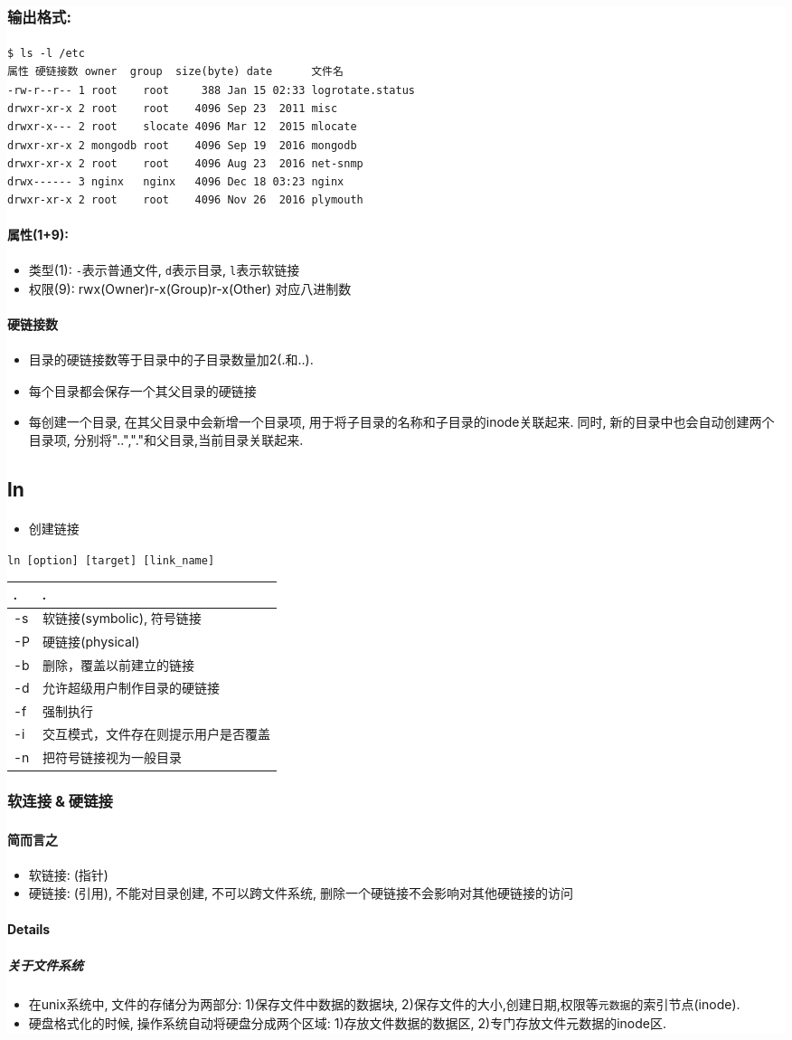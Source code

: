 ### 输出格式:
```shell
$ ls -l /etc
属性 硬链接数 owner  group  size(byte) date      文件名
-rw-r--r-- 1 root    root     388 Jan 15 02:33 logrotate.status
drwxr-xr-x 2 root    root    4096 Sep 23  2011 misc
drwxr-x--- 2 root    slocate 4096 Mar 12  2015 mlocate
drwxr-xr-x 2 mongodb root    4096 Sep 19  2016 mongodb
drwxr-xr-x 2 root    root    4096 Aug 23  2016 net-snmp
drwx------ 3 nginx   nginx   4096 Dec 18 03:23 nginx  
drwxr-xr-x 2 root    root    4096 Nov 26  2016 plymouth
```

#### 属性(1+9):
- 类型(1): `-`表示普通文件, `d`表示目录, `l`表示软链接
- 权限(9): rwx(Owner)r-x(Group)r-x(Other) 对应八进制数

#### 硬链接数
- 目录的硬链接数等于目录中的子目录数量加2(.和..).
- 每个目录都会保存一个其父目录的硬链接

- 每创建一个目录, 在其父目录中会新增一个目录项, 用于将子目录的名称和子目录的inode关联起来. 同时, 新的目录中也会自动创建两个目录项, 分别将"..","."和父目录,当前目录关联起来.

## ln
- 创建链接
```
ln [option] [target] [link_name]
```

| . | . |
|:---|:---|
| -s | 软链接(symbolic), 符号链接 |
| -P | 硬链接(physical) |
| -b | 删除，覆盖以前建立的链接 |
| -d | 允许超级用户制作目录的硬链接 |
| -f | 强制执行 |
| -i | 交互模式，文件存在则提示用户是否覆盖 |
| -n | 把符号链接视为一般目录 |

### 软连接 & 硬链接
#### 简而言之
- 软链接:  (指针)
- 硬链接: (引用), 不能对目录创建, 不可以跨文件系统, 删除一个硬链接不会影响对其他硬链接的访问

#### Details
##### 关于文件系统
- 在unix系统中, 文件的存储分为两部分: 1)保存文件中数据的数据块, 2)保存文件的大小,创建日期,权限等`元数据`的索引节点(inode).
- 硬盘格式化的时候, 操作系统自动将硬盘分成两个区域: 1)存放文件数据的数据区, 2)专门存放文件元数据的inode区.
